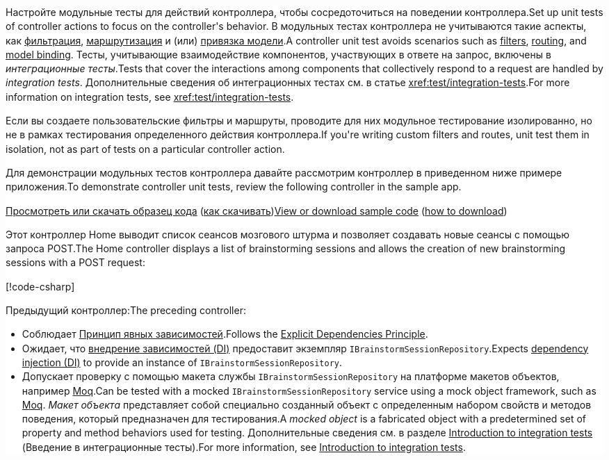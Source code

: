 <span data-ttu-id="9f4bc-108">Настройте модульные тесты для действий контроллера, чтобы сосредоточиться на поведении контроллера.</span><span class="sxs-lookup"><span data-stu-id="9f4bc-108">Set up unit tests of controller actions to focus on the controller's behavior.</span></span> <span data-ttu-id="9f4bc-109">В модульных тестах контроллера не учитываются такие аспекты, как [фильтрация](xref:mvc/controllers/filters), [маршрутизация](xref:fundamentals/routing) и (или) [привязка модели](xref:mvc/models/model-binding).</span><span class="sxs-lookup"><span data-stu-id="9f4bc-109">A controller unit test avoids scenarios such as [filters](xref:mvc/controllers/filters), [routing](xref:fundamentals/routing), and [model binding](xref:mvc/models/model-binding).</span></span> <span data-ttu-id="9f4bc-110">Тесты, учитывающие взаимодействие компонентов, участвующих в ответе на запрос, включены в *интеграционные тесты*.</span><span class="sxs-lookup"><span data-stu-id="9f4bc-110">Tests that cover the interactions among components that collectively respond to a request are handled by *integration tests*.</span></span> <span data-ttu-id="9f4bc-111">Дополнительные сведения об интеграционных тестах см. в статье <xref:test/integration-tests>.</span><span class="sxs-lookup"><span data-stu-id="9f4bc-111">For more information on integration tests, see <xref:test/integration-tests>.</span></span>

<span data-ttu-id="9f4bc-112">Если вы создаете пользовательские фильтры и маршруты, проводите для них модульное тестирование изолированно, но не в рамках тестирования определенного действия контроллера.</span><span class="sxs-lookup"><span data-stu-id="9f4bc-112">If you're writing custom filters and routes, unit test them in isolation, not as part of tests on a particular controller action.</span></span>

<span data-ttu-id="9f4bc-113">Для демонстрации модульных тестов контроллера давайте рассмотрим контроллер в приведенном ниже примере приложения.</span><span class="sxs-lookup"><span data-stu-id="9f4bc-113">To demonstrate controller unit tests, review the following controller in the sample app.</span></span> 

<span data-ttu-id="9f4bc-114">[Просмотреть или скачать образец кода](https://github.com/dotnet/AspNetCore.Docs/tree/master/aspnetcore/mvc/controllers/testing/samples/) ([как скачивать](xref:index#how-to-download-a-sample))</span><span class="sxs-lookup"><span data-stu-id="9f4bc-114">[View or download sample code](https://github.com/dotnet/AspNetCore.Docs/tree/master/aspnetcore/mvc/controllers/testing/samples/) ([how to download](xref:index#how-to-download-a-sample))</span></span>

<span data-ttu-id="9f4bc-115">Этот контроллер Home выводит список сеансов мозгового штурма и позволяет создавать новые сеансы с помощью запроса POST.</span><span class="sxs-lookup"><span data-stu-id="9f4bc-115">The Home controller displays a list of brainstorming sessions and allows the creation of new brainstorming sessions with a POST request:</span></span>

[!code-csharp[](testing/samples/3.x/TestingControllersSample/src/TestingControllersSample/Controllers/HomeController.cs?name=snippet_HomeController&highlight=1,5,10,31-32)]

<span data-ttu-id="9f4bc-116">Предыдущий контроллер:</span><span class="sxs-lookup"><span data-stu-id="9f4bc-116">The preceding controller:</span></span>

* <span data-ttu-id="9f4bc-117">Соблюдает [Принцип явных зависимостей](/dotnet/standard/modern-web-apps-azure-architecture/architectural-principles#explicit-dependencies).</span><span class="sxs-lookup"><span data-stu-id="9f4bc-117">Follows the [Explicit Dependencies Principle](/dotnet/standard/modern-web-apps-azure-architecture/architectural-principles#explicit-dependencies).</span></span>
* <span data-ttu-id="9f4bc-118">Ожидает, что [внедрение зависимостей (DI)](xref:fundamentals/dependency-injection) предоставит экземпляр `IBrainstormSessionRepository`.</span><span class="sxs-lookup"><span data-stu-id="9f4bc-118">Expects [dependency injection (DI)](xref:fundamentals/dependency-injection) to provide an instance of `IBrainstormSessionRepository`.</span></span>
* <span data-ttu-id="9f4bc-119">Допускает проверку с помощью макета службы `IBrainstormSessionRepository` на платформе макетов объектов, например [Moq](https://www.nuget.org/packages/Moq/).</span><span class="sxs-lookup"><span data-stu-id="9f4bc-119">Can be tested with a mocked `IBrainstormSessionRepository` service using a mock object framework, such as [Moq](https://www.nuget.org/packages/Moq/).</span></span> <span data-ttu-id="9f4bc-120">*Макет объекта* представляет собой специально созданный объект с определенным набором свойств и методов поведения, который предназначен для тестирования.</span><span class="sxs-lookup"><span data-stu-id="9f4bc-120">A *mocked object* is a fabricated object with a predetermined set of property and method behaviors used for testing.</span></span> <span data-ttu-id="9f4bc-121">Дополнительные сведения см. в разделе [Introduction to integration tests](xref:test/integration-tests#introduction-to-integration-tests) (Введение в интеграционные тесты).</span><span class="sxs-lookup"><span data-stu-id="9f4bc-121">For more information, see [Introduction to integration tests](xref:test/integration-tests#introduction-to-integration-tests).</span></span>
